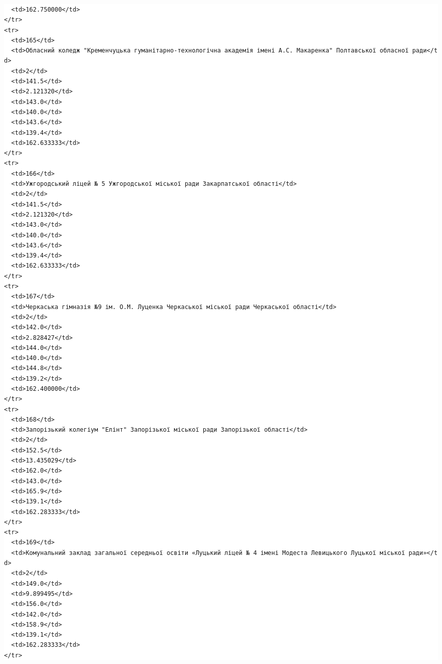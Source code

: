       <td>162.750000</td>
    </tr>
    <tr>
      <td>165</td>
      <td>Обласний коледж "Кременчуцька гуманітарно-технологічна академія імені А.С. Макаренка" Полтавської обласної ради</td>
      <td>2</td>
      <td>141.5</td>
      <td>2.121320</td>
      <td>143.0</td>
      <td>140.0</td>
      <td>143.6</td>
      <td>139.4</td>
      <td>162.633333</td>
    </tr>
    <tr>
      <td>166</td>
      <td>Ужгородський ліцей № 5 Ужгородської міської ради Закарпатської області</td>
      <td>2</td>
      <td>141.5</td>
      <td>2.121320</td>
      <td>143.0</td>
      <td>140.0</td>
      <td>143.6</td>
      <td>139.4</td>
      <td>162.633333</td>
    </tr>
    <tr>
      <td>167</td>
      <td>Черкаська гімназія №9 ім. О.М. Луценка Черкаської міської ради Черкаської області</td>
      <td>2</td>
      <td>142.0</td>
      <td>2.828427</td>
      <td>144.0</td>
      <td>140.0</td>
      <td>144.8</td>
      <td>139.2</td>
      <td>162.400000</td>
    </tr>
    <tr>
      <td>168</td>
      <td>Запорізький колегіум "Елінт" Запорізької міської ради Запорізької області</td>
      <td>2</td>
      <td>152.5</td>
      <td>13.435029</td>
      <td>162.0</td>
      <td>143.0</td>
      <td>165.9</td>
      <td>139.1</td>
      <td>162.283333</td>
    </tr>
    <tr>
      <td>169</td>
      <td>Комунальний заклад загальної середньої освіти «Луцький ліцей № 4 імені Модеста Левицького Луцької міської ради»</td>
      <td>2</td>
      <td>149.0</td>
      <td>9.899495</td>
      <td>156.0</td>
      <td>142.0</td>
      <td>158.9</td>
      <td>139.1</td>
      <td>162.283333</td>
    </tr>